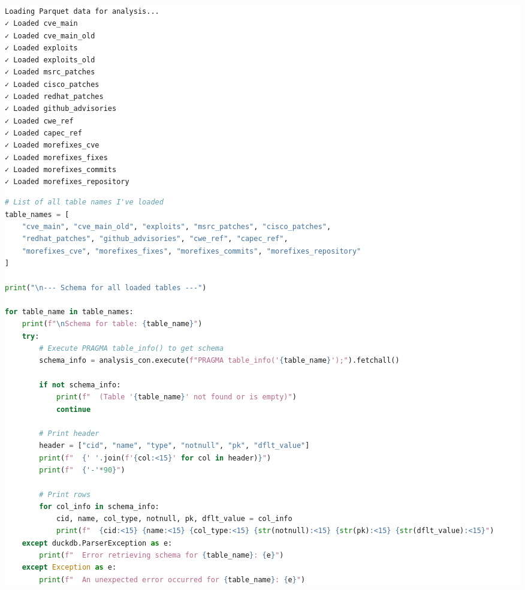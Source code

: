     Loading Parquet data for analysis...
    ✓ Loaded cve_main
    ✓ Loaded cve_main_old
    ✓ Loaded exploits
    ✓ Loaded exploits_old
    ✓ Loaded msrc_patches
    ✓ Loaded cisco_patches
    ✓ Loaded redhat_patches
    ✓ Loaded github_advisories
    ✓ Loaded cwe_ref
    ✓ Loaded capec_ref
    ✓ Loaded morefixes_cve
    ✓ Loaded morefixes_fixes
    ✓ Loaded morefixes_commits
    ✓ Loaded morefixes_repository
    


```python
# List of all table names I've loaded
table_names = [
    "cve_main", "cve_main_old", "exploits", "msrc_patches", "cisco_patches",
    "redhat_patches", "github_advisories", "cwe_ref", "capec_ref",
    "morefixes_cve", "morefixes_fixes", "morefixes_commits", "morefixes_repository"
]

print("\n--- Schema for all loaded tables ---")

for table_name in table_names:
    print(f"\nSchema for table: {table_name}")
    try:
        # Execute PRAGMA table_info() to get schema
        schema_info = analysis_con.execute(f"PRAGMA table_info('{table_name}');").fetchall()

        if not schema_info:
            print(f"  (Table '{table_name}' not found or is empty)")
            continue

        # Print header
        header = ["cid", "name", "type", "notnull", "pk", "dflt_value"]
        print(f"  {' '.join(f'{col:<15}' for col in header)}")
        print(f"  {'-'*90}")

        # Print rows
        for col_info in schema_info:
            cid, name, col_type, notnull, pk, dflt_value = col_info
            print(f"  {cid:<15} {name:<15} {col_type:<15} {str(notnull):<15} {str(pk):<15} {str(dflt_value):<15}")
    except duckdb.ParserException as e:
        print(f"  Error retrieving schema for {table_name}: {e}")
    except Exception as e:
        print(f"  An unexpected error occurred for {table_name}: {e}")
```
